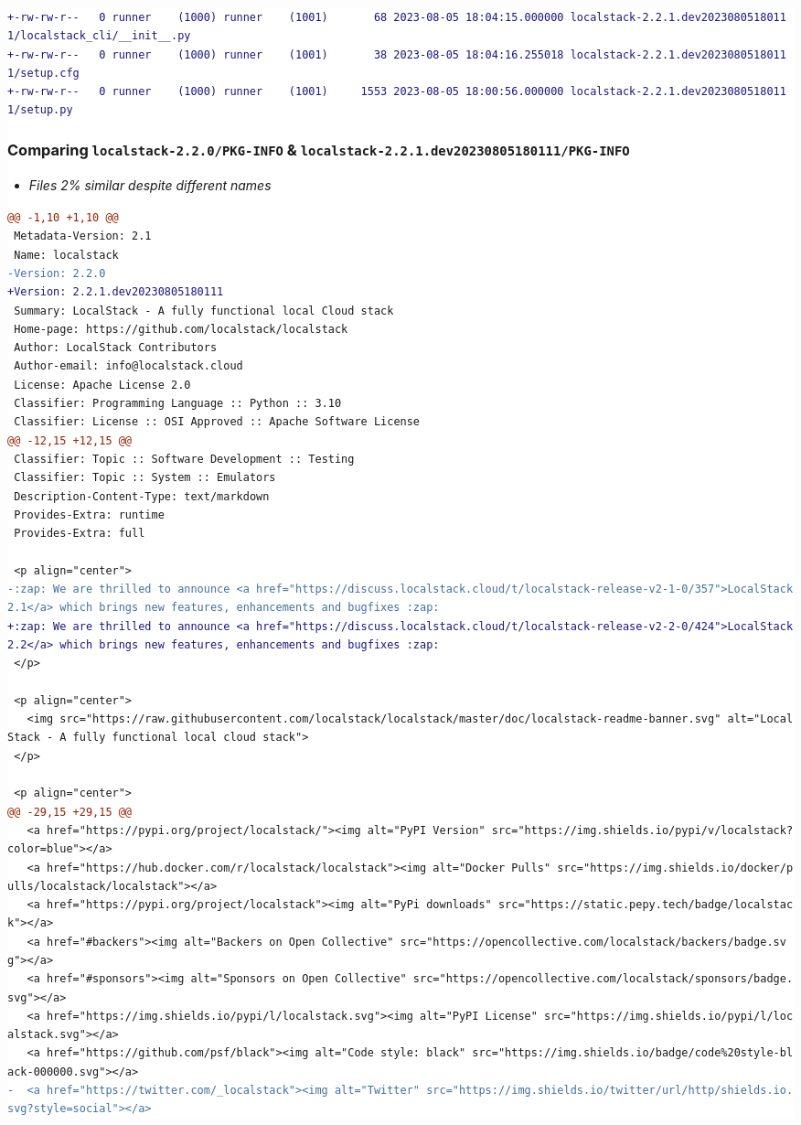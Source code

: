 ```diff
+-rw-rw-r--   0 runner    (1000) runner    (1001)       68 2023-08-05 18:04:15.000000 localstack-2.2.1.dev20230805180111/localstack_cli/__init__.py
+-rw-rw-r--   0 runner    (1000) runner    (1001)       38 2023-08-05 18:04:16.255018 localstack-2.2.1.dev20230805180111/setup.cfg
+-rw-rw-r--   0 runner    (1000) runner    (1001)     1553 2023-08-05 18:00:56.000000 localstack-2.2.1.dev20230805180111/setup.py
```

### Comparing `localstack-2.2.0/PKG-INFO` & `localstack-2.2.1.dev20230805180111/PKG-INFO`

 * *Files 2% similar despite different names*

```diff
@@ -1,10 +1,10 @@
 Metadata-Version: 2.1
 Name: localstack
-Version: 2.2.0
+Version: 2.2.1.dev20230805180111
 Summary: LocalStack - A fully functional local Cloud stack
 Home-page: https://github.com/localstack/localstack
 Author: LocalStack Contributors
 Author-email: info@localstack.cloud
 License: Apache License 2.0
 Classifier: Programming Language :: Python :: 3.10
 Classifier: License :: OSI Approved :: Apache Software License
@@ -12,15 +12,15 @@
 Classifier: Topic :: Software Development :: Testing
 Classifier: Topic :: System :: Emulators
 Description-Content-Type: text/markdown
 Provides-Extra: runtime
 Provides-Extra: full
 
 <p align="center">
-:zap: We are thrilled to announce <a href="https://discuss.localstack.cloud/t/localstack-release-v2-1-0/357">LocalStack 2.1</a> which brings new features, enhancements and bugfixes :zap:
+:zap: We are thrilled to announce <a href="https://discuss.localstack.cloud/t/localstack-release-v2-2-0/424">LocalStack 2.2</a> which brings new features, enhancements and bugfixes :zap:
 </p>
 
 <p align="center">
   <img src="https://raw.githubusercontent.com/localstack/localstack/master/doc/localstack-readme-banner.svg" alt="LocalStack - A fully functional local cloud stack">
 </p>
 
 <p align="center">
@@ -29,15 +29,15 @@
   <a href="https://pypi.org/project/localstack/"><img alt="PyPI Version" src="https://img.shields.io/pypi/v/localstack?color=blue"></a>
   <a href="https://hub.docker.com/r/localstack/localstack"><img alt="Docker Pulls" src="https://img.shields.io/docker/pulls/localstack/localstack"></a>
   <a href="https://pypi.org/project/localstack"><img alt="PyPi downloads" src="https://static.pepy.tech/badge/localstack"></a>
   <a href="#backers"><img alt="Backers on Open Collective" src="https://opencollective.com/localstack/backers/badge.svg"></a>
   <a href="#sponsors"><img alt="Sponsors on Open Collective" src="https://opencollective.com/localstack/sponsors/badge.svg"></a>
   <a href="https://img.shields.io/pypi/l/localstack.svg"><img alt="PyPI License" src="https://img.shields.io/pypi/l/localstack.svg"></a>
   <a href="https://github.com/psf/black"><img alt="Code style: black" src="https://img.shields.io/badge/code%20style-black-000000.svg"></a>
-  <a href="https://twitter.com/_localstack"><img alt="Twitter" src="https://img.shields.io/twitter/url/http/shields.io.svg?style=social"></a>
```